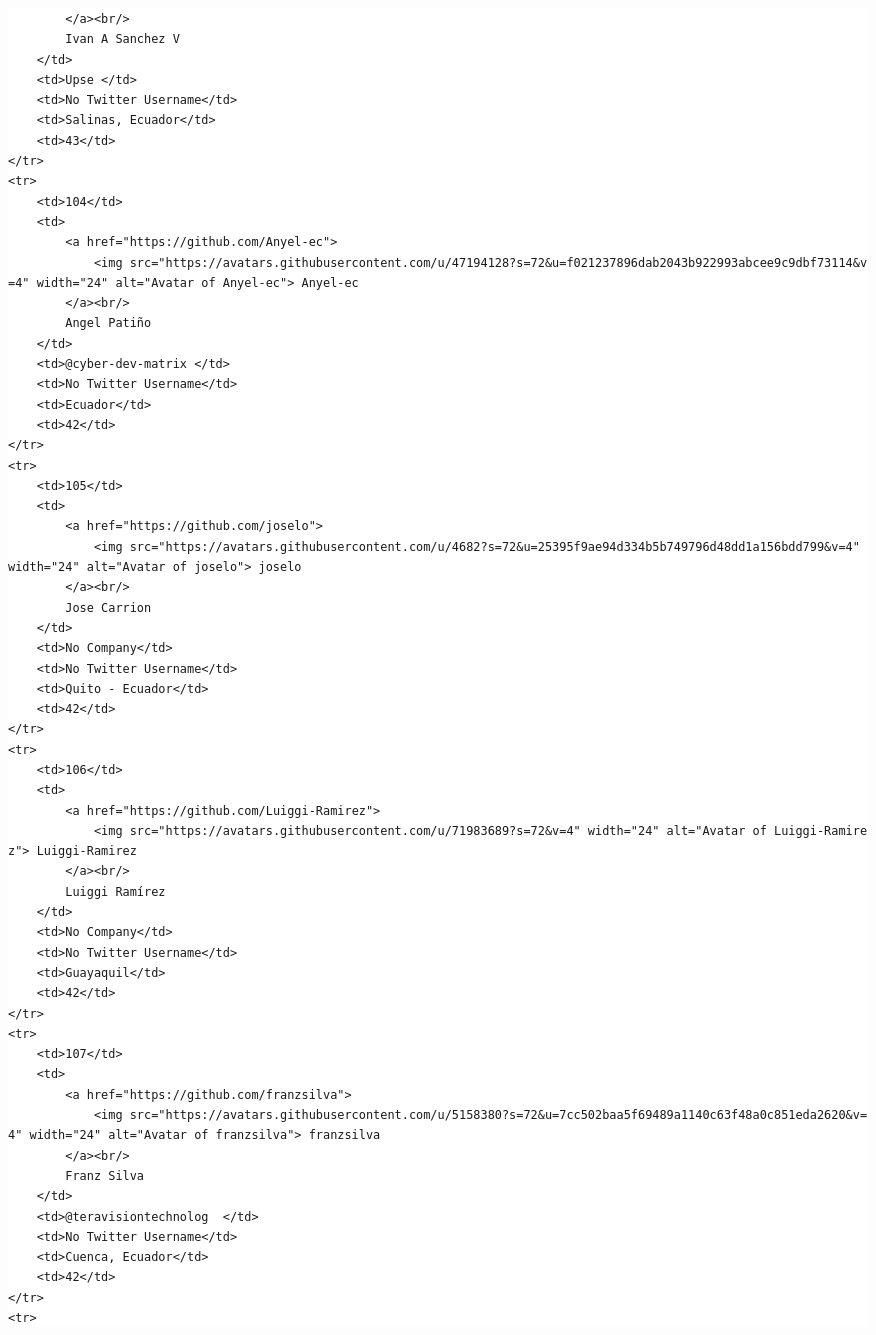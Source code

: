 			</a><br/>
			Ivan A Sanchez V
		</td>
		<td>Upse </td>
		<td>No Twitter Username</td>
		<td>Salinas, Ecuador</td>
		<td>43</td>
	</tr>
	<tr>
		<td>104</td>
		<td>
			<a href="https://github.com/Anyel-ec">
				<img src="https://avatars.githubusercontent.com/u/47194128?s=72&u=f021237896dab2043b922993abcee9c9dbf73114&v=4" width="24" alt="Avatar of Anyel-ec"> Anyel-ec
			</a><br/>
			Angel Patiño
		</td>
		<td>@cyber-dev-matrix </td>
		<td>No Twitter Username</td>
		<td>Ecuador</td>
		<td>42</td>
	</tr>
	<tr>
		<td>105</td>
		<td>
			<a href="https://github.com/joselo">
				<img src="https://avatars.githubusercontent.com/u/4682?s=72&u=25395f9ae94d334b5b749796d48dd1a156bdd799&v=4" width="24" alt="Avatar of joselo"> joselo
			</a><br/>
			Jose Carrion
		</td>
		<td>No Company</td>
		<td>No Twitter Username</td>
		<td>Quito - Ecuador</td>
		<td>42</td>
	</tr>
	<tr>
		<td>106</td>
		<td>
			<a href="https://github.com/Luiggi-Ramirez">
				<img src="https://avatars.githubusercontent.com/u/71983689?s=72&v=4" width="24" alt="Avatar of Luiggi-Ramirez"> Luiggi-Ramirez
			</a><br/>
			Luiggi Ramírez
		</td>
		<td>No Company</td>
		<td>No Twitter Username</td>
		<td>Guayaquil</td>
		<td>42</td>
	</tr>
	<tr>
		<td>107</td>
		<td>
			<a href="https://github.com/franzsilva">
				<img src="https://avatars.githubusercontent.com/u/5158380?s=72&u=7cc502baa5f69489a1140c63f48a0c851eda2620&v=4" width="24" alt="Avatar of franzsilva"> franzsilva
			</a><br/>
			Franz Silva
		</td>
		<td>@teravisiontechnolog  </td>
		<td>No Twitter Username</td>
		<td>Cuenca, Ecuador</td>
		<td>42</td>
	</tr>
	<tr>